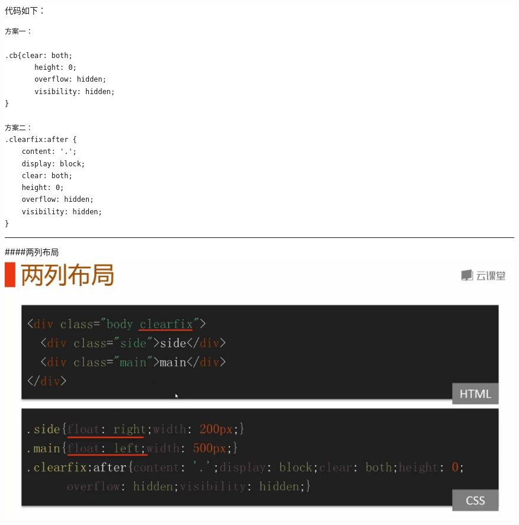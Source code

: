 
代码如下：
```
方案一：

.cb{clear: both; 
	   height: 0;
	   overflow: hidden;
	   visibility: hidden;
}

方案二：
.clearfix:after {
	content: '.';
	display: block;
	clear: both;
	height: 0;
	overflow: hidden;
	visibility: hidden;
}
```


---

####两列布局
![Alt text](img/1433408305678.png)